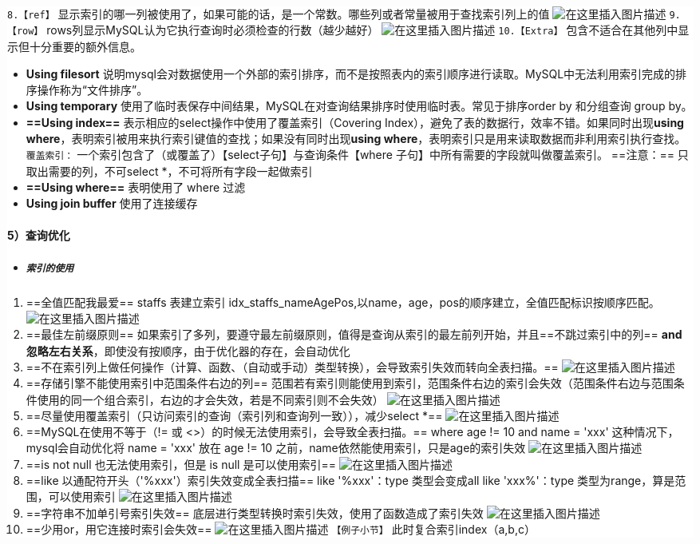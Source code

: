 `8.【ref】`
	显示索引的哪一列被使用了，如果可能的话，是一个常数。哪些列或者常量被用于查找索引列上的值
	![在这里插入图片描述](https://img-blog.csdnimg.cn/20200321174526992.png)
`9.【row】`
	rows列显示MySQL认为它执行查询时必须检查的行数（越少越好）
	![在这里插入图片描述](https://img-blog.csdnimg.cn/20200321174718941.png)
`10.【Extra】`
	包含不适合在其他列中显示但十分重要的额外信息。
- **Using filesort**
	说明mysql会对数据使用一个外部的索引排序，而不是按照表内的索引顺序进行读取。MySQL中无法利用索引完成的排序操作称为“文件排序”。
- **Using temporary**
	使用了临时表保存中间结果，MySQL在对查询结果排序时使用临时表。常见于排序order by 和分组查询 group by。
- **==Using index==**
	表示相应的select操作中使用了覆盖索引（Covering Index），避免了表的数据行，效率不错。如果同时出现**using where**，表明索引被用来执行索引键值的查找；如果没有同时出现**using where**，表明索引只是用来读取数据而非利用索引执行查找。
		`覆盖索引：`
		一个索引包含了（或覆盖了）【select子句】与查询条件【where 子句】中所有需要的字段就叫做覆盖索引。
		==注意：== 只取出需要的列，不可select *，不可将所有字段一起做索引
- **==Using where==**
		表明使用了 where 过滤
- **Using join buffer**
		使用了连接缓存
#### 5）查询优化
- ##### `索引的使用`
1. ==全值匹配我最爱==
	staffs 表建立索引 idx_staffs_nameAgePos,以name，age，pos的顺序建立，全值匹配标识按顺序匹配。
	![在这里插入图片描述](https://img-blog.csdnimg.cn/2020032118155577.png?x-oss-process=image/watermark,type_ZmFuZ3poZW5naGVpdGk,shadow_10,text_aHR0cHM6Ly9ibG9nLmNzZG4ubmV0L3dlaXhpbl80MzI4NzIzOQ==,size_16,color_FFFFFF,t_70)
2. ==最佳左前缀原则==
	如果索引了多列，要遵守最左前缀原则，值得是查询从索引的最左前列开始，并且==不跳过索引中的列==
	**and 忽略左右关系**，即使没有按顺序，由于优化器的存在，会自动优化
3. ==不在索引列上做任何操作（计算、函数、（自动或手动）类型转换），会导致索引失效而转向全表扫描。==
	![在这里插入图片描述](https://img-blog.csdnimg.cn/20200321182239290.png)
4. ==存储引擎不能使用索引中范围条件右边的列==
	范围若有索引则能使用到索引，范围条件右边的索引会失效（范围条件右边与范围条件使用的同一个组合索引，右边的才会失效，若是不同索引则不会失效）
	![在这里插入图片描述](https://img-blog.csdnimg.cn/20200321182540949.png?x-oss-process=image/watermark,type_ZmFuZ3poZW5naGVpdGk,shadow_10,text_aHR0cHM6Ly9ibG9nLmNzZG4ubmV0L3dlaXhpbl80MzI4NzIzOQ==,size_16,color_FFFFFF,t_70)
5. ==尽量使用覆盖索引（只访问索引的查询（索引列和查询列一致）），减少select *==
![在这里插入图片描述](https://img-blog.csdnimg.cn/20200321182832424.png?x-oss-process=image/watermark,type_ZmFuZ3poZW5naGVpdGk,shadow_10,text_aHR0cHM6Ly9ibG9nLmNzZG4ubmV0L3dlaXhpbl80MzI4NzIzOQ==,size_16,color_FFFFFF,t_70)
6. ==MySQL在使用不等于（!= 或 <>）的时候无法使用索引，会导致全表扫描。==
where age != 10 and name = 'xxx' 这种情况下，mysql会自动优化将 name = 'xxx' 放在 age != 10 之前，name依然能使用索引，只是age的索引失效
![在这里插入图片描述](https://img-blog.csdnimg.cn/20200321183121615.png?x-oss-process=image/watermark,type_ZmFuZ3poZW5naGVpdGk,shadow_10,text_aHR0cHM6Ly9ibG9nLmNzZG4ubmV0L3dlaXhpbl80MzI4NzIzOQ==,size_16,color_FFFFFF,t_70)
7. ==is not null 也无法使用索引，但是 is null 是可以使用索引==
![在这里插入图片描述](https://img-blog.csdnimg.cn/20200321183409797.png?x-oss-process=image/watermark,type_ZmFuZ3poZW5naGVpdGk,shadow_10,text_aHR0cHM6Ly9ibG9nLmNzZG4ubmV0L3dlaXhpbl80MzI4NzIzOQ==,size_16,color_FFFFFF,t_70)
8. ==like 以通配符开头（'%xxx'）索引失效变成全表扫描==
like '%xxx'：type 类型会变成all
like 'xxx%'：type 类型为range，算是范围，可以使用索引
![在这里插入图片描述](https://img-blog.csdnimg.cn/20200321195655768.png?x-oss-process=image/watermark,type_ZmFuZ3poZW5naGVpdGk,shadow_10,text_aHR0cHM6Ly9ibG9nLmNzZG4ubmV0L3dlaXhpbl80MzI4NzIzOQ==,size_16,color_FFFFFF,t_70)
9. ==字符串不加单引号索引失效==
底层进行类型转换时索引失效，使用了函数造成了索引失效
![在这里插入图片描述](https://img-blog.csdnimg.cn/20200321195814135.png)
10. ==少用or，用它连接时索引会失效==
 ![在这里插入图片描述](https://img-blog.csdnimg.cn/20200321195857924.png?x-oss-process=image/watermark,type_ZmFuZ3poZW5naGVpdGk,shadow_10,text_aHR0cHM6Ly9ibG9nLmNzZG4ubmV0L3dlaXhpbl80MzI4NzIzOQ==,size_16,color_FFFFFF,t_70)
 `【例子小节】`
 此时复合索引index（a,b,c）
